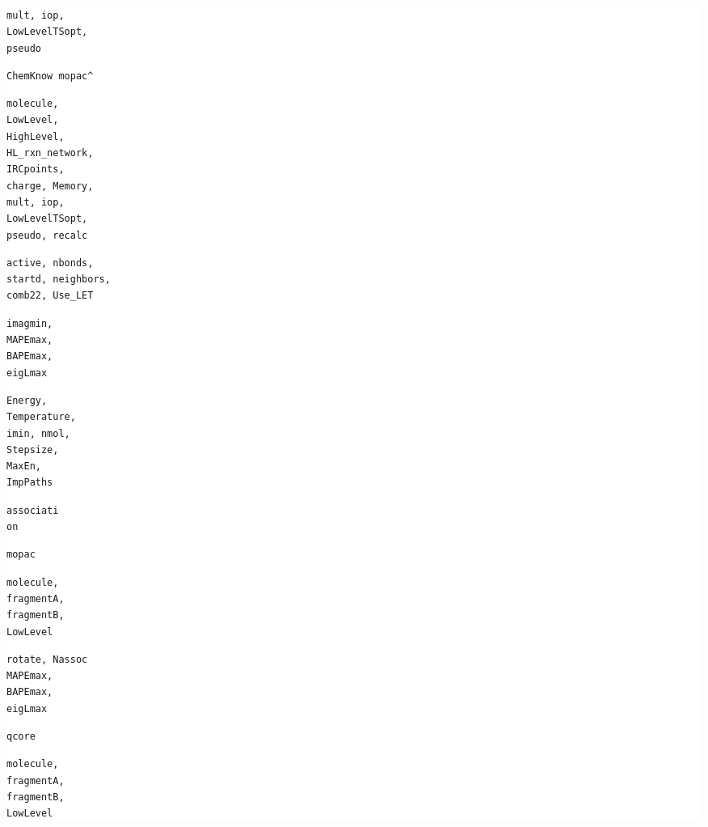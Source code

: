```
```

```
mult, iop,
LowLevelTSopt,
pseudo
```
```
ChemKnow mopac^
```
```
molecule,
LowLevel,
HighLevel,
HL_rxn_network,
IRCpoints,
charge, Memory,
mult, iop,
LowLevelTSopt,
pseudo, recalc
```
```
active, nbonds,
startd, neighbors,
comb22, Use_LET
```
```
imagmin,
MAPEmax,
BAPEmax,
eigLmax
```
```
Energy,
Temperature,
imin, nmol,
Stepsize,
MaxEn,
ImpPaths
```
```
associati
on
```
```
mopac
```
```
molecule,
fragmentA,
fragmentB,
LowLevel
```
```
rotate, Nassoc
MAPEmax,
BAPEmax,
eigLmax
```
```
qcore
```
```
molecule,
fragmentA,
fragmentB,
LowLevel
```